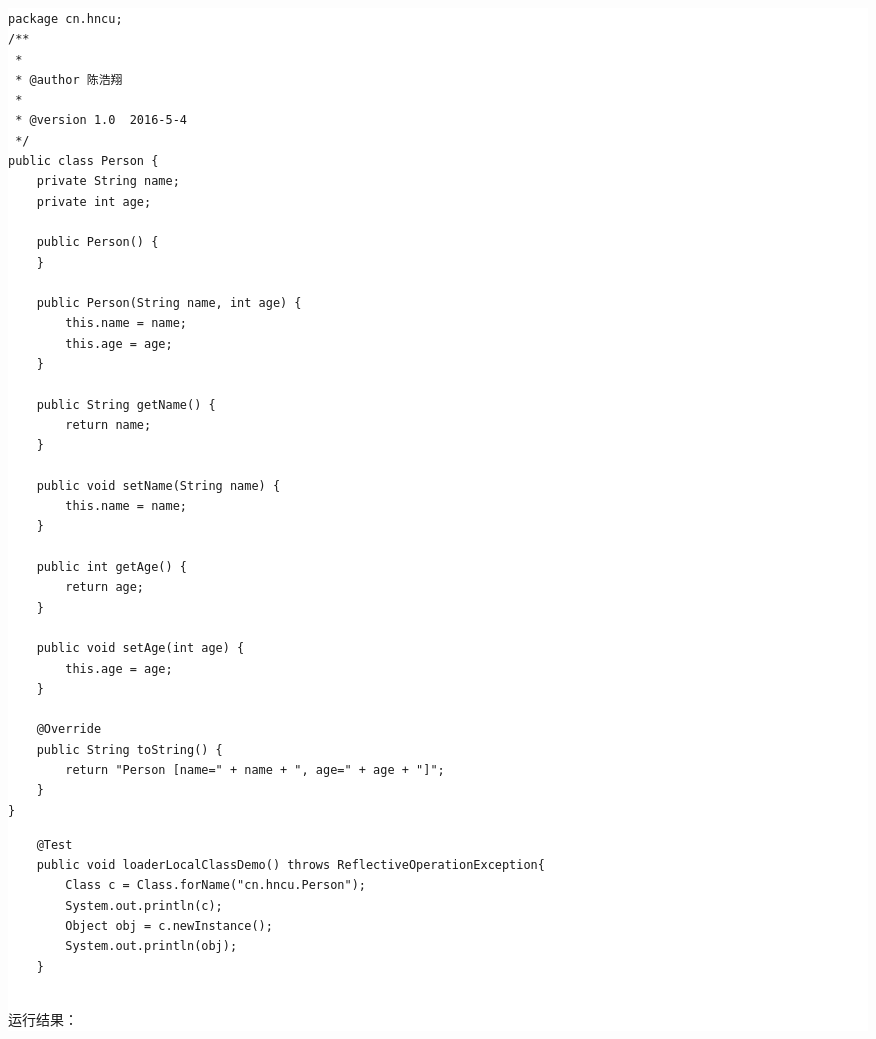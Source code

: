 ```
package cn.hncu;
/**
 * 
 * @author 陈浩翔
 *
 * @version 1.0  2016-5-4
 */
public class Person {
	private String name;
	private int age;
	
	public Person() {
	}

	public Person(String name, int age) {
		this.name = name;
		this.age = age;
	}

	public String getName() {
		return name;
	}

	public void setName(String name) {
		this.name = name;
	}

	public int getAge() {
		return age;
	}

	public void setAge(int age) {
		this.age = age;
	}

	@Override
	public String toString() {
		return "Person [name=" + name + ", age=" + age + "]";
	}
}

```

```
	@Test
	public void loaderLocalClassDemo() throws ReflectiveOperationException{
		Class c = Class.forName("cn.hncu.Person");
		System.out.println(c);
		Object obj = c.newInstance();
		System.out.println(obj);
	}
	
```
运行结果：
